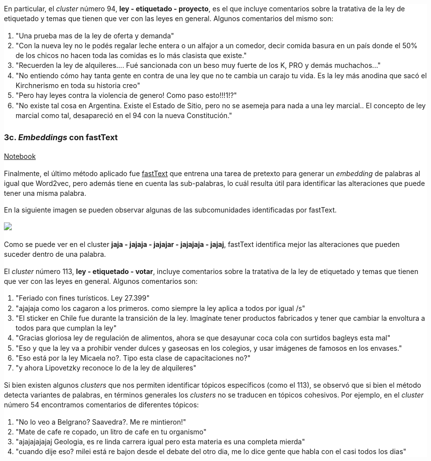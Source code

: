 En particular, el *cluster* número 94, **ley - etiquetado - proyecto**, es el que incluye comentarios sobre la tratativa de la ley de etiquetado y temas que tienen que ver con las leyes en general. Algunos comentarios del mismo son:

1. "Una prueba mas de la ley de oferta y demanda"
2. "Con la nueva ley no le podés regalar leche entera o un alfajor a un comedor, decir comida basura en un país donde el 50\% de los chicos no hacen toda las comidas es lo más clasista que existe."
3. "Recuerden la ley de alquileres.... Fué sancionada con un beso muy fuerte de los K, PRO y demás muchachos..."
4. "No entiendo cómo hay tanta gente en contra de una ley que no te cambia un carajo tu vida. Es la ley más anodina que sacó el Kirchnerismo en toda su historia creo"
5. "Pero hay leyes contra la violencia de genero! Como paso esto!!!1!?"
6. "No existe tal cosa en Argentina. Existe el Estado de Sitio, pero no se asemeja para nada a una ley marcial.. El concepto de ley marcial como tal, desapareció en el 94 con la nueva Constitución."

### 3c. *Embeddings* con fastText

[Notebook](/src/3c_pipeline_embedding_fasttext.ipynb)

Finalmente, el último método aplicado fue [fastText](https://en.wikipedia.org/wiki/fastText) que entrena una tarea de pretexto para generar un *embedding* de palabras al igual que Word2vec, pero además tiene en cuenta las sub-palabras, lo cuál resulta útil para identificar las alteraciones que puede tener una misma palabra.

En la siguiente imagen se pueden observar algunas de las subcomunidades identificadas por fastText.

![](misc/embedding_3.png)

Como se puede ver en el cluster **jaja - jajaja - jajajar - jajajaja - jajaj**, fastText identifica mejor las alteraciones que pueden suceder dentro de una palabra.

El *cluster* número 113, **ley - etiquetado - votar**, incluye comentarios sobre la tratativa de la ley de etiquetado y temas que tienen que ver con las leyes en general. Algunos comentarios son:

1. "Feriado con fines turísticos. Ley 27.399"
2. "ajajaja como los cagaron a los primeros. como siempre la ley aplica a todos por igual /s"
3. "El sticker en Chile fue durante la transición de la ley. Imagínate tener productos fabricados y tener que cambiar la envoltura a todos para que cumplan la ley"
4. "Gracias gloriosa ley de regulación de alimentos, ahora se que desayunar coca cola con surtidos bagleys esta mal"
5. "Eso y que la ley va a prohibir vender dulces y gaseosas en los colegios, y usar imágenes de famosos en los envases."
6. "Eso está por la ley Micaela no?. Tipo esta clase de capacitaciones no?"
7. "y ahora Lipovetzky reconoce lo de la ley de alquileres"

Si bien existen algunos *clusters* que nos permiten identificar tópicos específicos (como el 113), se observó que si bien el método detecta variantes de palabras, en términos generales los *clusters* no se traducen en tópicos cohesivos. Por ejemplo, en el *cluster* número 54 encontramos comentarios de diferentes tópicos:
1. "No lo veo a Belgrano? Saavedra?. Me re mintieron!"
2. "Mate de cafe re copado, un litro de cafe en tu organismo"
3. "ajajajajajaj Geologia, es re linda carrera igual pero esta materia es una completa mierda"
4. "cuando dije eso? milei está re bajon desde el debate del otro dia, me lo dice gente que habla con el casi todos los dias"
